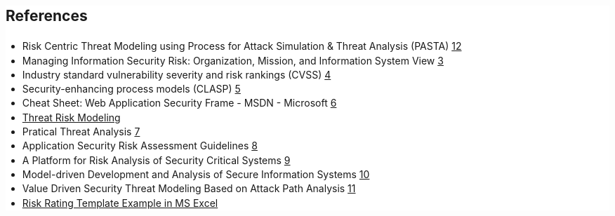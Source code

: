 ## References

  - Risk Centric Threat Modeling using Process for Attack Simulation &
    Threat Analysis (PASTA)
    [1](https://www.wiley.com/en-us/Risk+Centric+Threat+Modeling%3A+Process+for+Attack+Simulation+and+Threat+Analysis-p-9781118988350)[2](https://versprite.com/tag/pasta-threat-modeling/)
  - Managing Information Security Risk: Organization, Mission, and
    Information System View
    [3](http://csrc.nist.gov/publications/nistpubs/800-39/SP800-39-final.pdf)
  - Industry standard vulnerability severity and risk rankings (CVSS)
    [4](http://www.first.org/cvss/)
  - Security-enhancing process models (CLASP)
    [5](http://www.owasp.org/index.php/Category:OWASP_CLASP_Project)
  - Cheat Sheet: Web Application Security Frame - MSDN - Microsoft
    [6](http://msdn.microsoft.com/en-us/library/ff649461.aspx)
  - [Threat Risk Modeling](Threat_Risk_Modeling "wikilink")
  - Pratical Threat Analysis [7](http://www.ptatechnologies.com/)
  - Application Security Risk Assessment Guidelines
    [8](http://kb.wisc.edu/page.php?id=20262)
  - A Platform for Risk Analysis of Security Critical Systems
    [9](http://sourceforge.net/projects/coras/)
  - Model-driven Development and Analysis of Secure Information Systems
    [10](http://heim.ifi.uio.no/~ketils/securis/)
  - Value Driven Security Threat Modeling Based on Attack Path Analysis
    [11](http://origin-www.computer.org/csdl/proceedings/hicss/2007/2755/00/27550280a.pdf)
  - [Risk Rating Template Example in MS
    Excel](:File:OWASP_Risk_Rating_Template_Example.xlsx "wikilink")